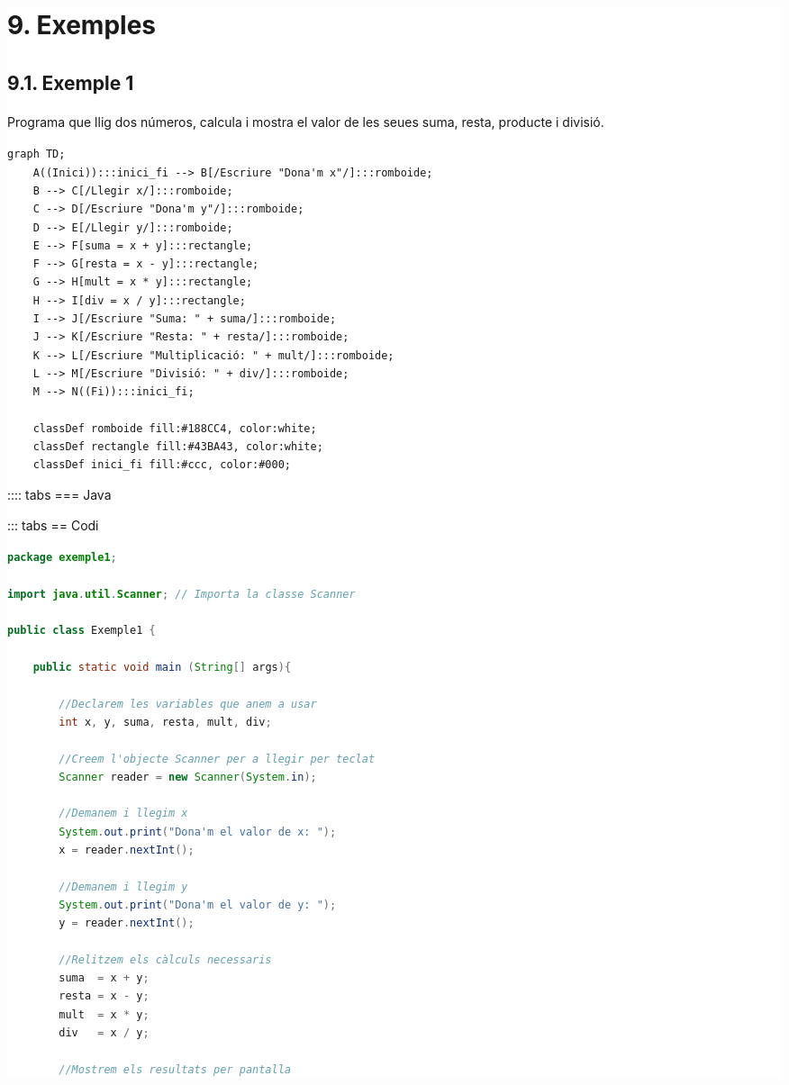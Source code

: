 # 9. Exemples

## 9.1. Exemple 1

Programa que llig dos números, calcula i mostra el valor de les seues suma, resta, producte i divisió.

```mermaid
graph TD;
    A((Inici)):::inici_fi --> B[/Escriure "Dona'm x"/]:::romboide;
    B --> C[/Llegir x/]:::romboide;
    C --> D[/Escriure "Dona'm y"/]:::romboide;
    D --> E[/Llegir y/]:::romboide;
    E --> F[suma = x + y]:::rectangle;
    F --> G[resta = x - y]:::rectangle;
    G --> H[mult = x * y]:::rectangle;
    H --> I[div = x / y]:::rectangle;
    I --> J[/Escriure "Suma: " + suma/]:::romboide;
    J --> K[/Escriure "Resta: " + resta/]:::romboide;
    K --> L[/Escriure "Multiplicació: " + mult/]:::romboide;
    L --> M[/Escriure "Divisió: " + div/]:::romboide;
    M --> N((Fi)):::inici_fi;

    classDef romboide fill:#188CC4, color:white;
    classDef rectangle fill:#43BA43, color:white;
    classDef inici_fi fill:#ccc, color:#000;
```

:::: tabs
=== Java

::: tabs
== Codi

```java
package exemple1;

import java.util.Scanner; // Importa la classe Scanner

public class Exemple1 {

    public static void main (String[] args){

        //Declarem les variables que anem a usar
        int x, y, suma, resta, mult, div;

        //Creem l'objecte Scanner per a llegir per teclat
        Scanner reader = new Scanner(System.in);

        //Demanem i llegim x
        System.out.print("Dona'm el valor de x: ");
        x = reader.nextInt();

        //Demanem i llegim y
        System.out.print("Dona'm el valor de y: ");
        y = reader.nextInt();

        //Relitzem els càlculs necessaris
        suma  = x + y;
        resta = x - y;
        mult  = x * y;
        div   = x / y;

        //Mostrem els resultats per pantalla
```